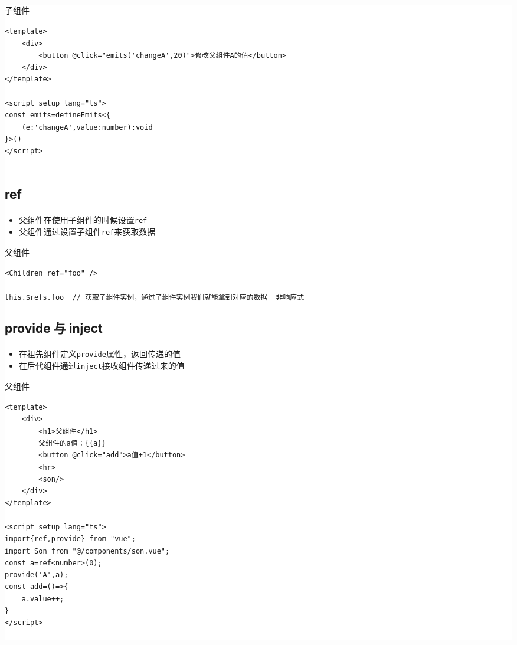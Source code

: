 子组件
```vue
<template>
    <div>
        <button @click="emits('changeA',20)">修改父组件A的值</button>
    </div>
</template>
 
<script setup lang="ts">
const emits=defineEmits<{
    (e:'changeA',value:number):void
}>()
</script>
 
```


## ref

- 父组件在使用子组件的时候设置`ref`
- 父组件通过设置子组件`ref`来获取数据

父组件

```vue
<Children ref="foo" />  
  
this.$refs.foo  // 获取子组件实例，通过子组件实例我们就能拿到对应的数据  非响应式
```


## provide 与 inject

- 在祖先组件定义`provide`属性，返回传递的值
- 在后代组件通过`inject`接收组件传递过来的值

父组件

```vue
<template>
    <div>
        <h1>父组件</h1>
        父组件的a值：{{a}}
        <button @click="add">a值+1</button>
        <hr>
        <son/>
    </div>
</template>
 
<script setup lang="ts">
import{ref,provide} from "vue";
import Son from "@/components/son.vue";
const a=ref<number>(0);
provide('A',a);
const add=()=>{
    a.value++;
}
</script>
 
```
